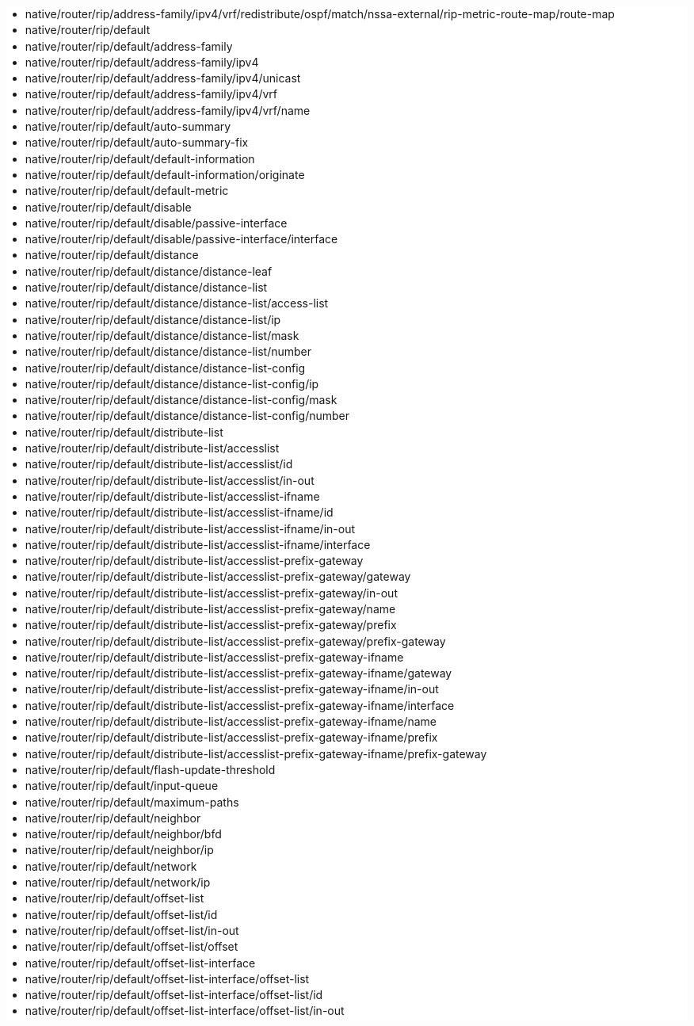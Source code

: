 - native/router/rip/address-family/ipv4/vrf/redistribute/ospf/match/nssa-external/rip-metric-route-map/route-map
- native/router/rip/default
- native/router/rip/default/address-family
- native/router/rip/default/address-family/ipv4
- native/router/rip/default/address-family/ipv4/unicast
- native/router/rip/default/address-family/ipv4/vrf
- native/router/rip/default/address-family/ipv4/vrf/name
- native/router/rip/default/auto-summary
- native/router/rip/default/auto-summary-fix
- native/router/rip/default/default-information
- native/router/rip/default/default-information/originate
- native/router/rip/default/default-metric
- native/router/rip/default/disable
- native/router/rip/default/disable/passive-interface
- native/router/rip/default/disable/passive-interface/interface
- native/router/rip/default/distance
- native/router/rip/default/distance/distance-leaf
- native/router/rip/default/distance/distance-list
- native/router/rip/default/distance/distance-list/access-list
- native/router/rip/default/distance/distance-list/ip
- native/router/rip/default/distance/distance-list/mask
- native/router/rip/default/distance/distance-list/number
- native/router/rip/default/distance/distance-list-config
- native/router/rip/default/distance/distance-list-config/ip
- native/router/rip/default/distance/distance-list-config/mask
- native/router/rip/default/distance/distance-list-config/number
- native/router/rip/default/distribute-list
- native/router/rip/default/distribute-list/accesslist
- native/router/rip/default/distribute-list/accesslist/id
- native/router/rip/default/distribute-list/accesslist/in-out
- native/router/rip/default/distribute-list/accesslist-ifname
- native/router/rip/default/distribute-list/accesslist-ifname/id
- native/router/rip/default/distribute-list/accesslist-ifname/in-out
- native/router/rip/default/distribute-list/accesslist-ifname/interface
- native/router/rip/default/distribute-list/accesslist-prefix-gateway
- native/router/rip/default/distribute-list/accesslist-prefix-gateway/gateway
- native/router/rip/default/distribute-list/accesslist-prefix-gateway/in-out
- native/router/rip/default/distribute-list/accesslist-prefix-gateway/name
- native/router/rip/default/distribute-list/accesslist-prefix-gateway/prefix
- native/router/rip/default/distribute-list/accesslist-prefix-gateway/prefix-gateway
- native/router/rip/default/distribute-list/accesslist-prefix-gateway-ifname
- native/router/rip/default/distribute-list/accesslist-prefix-gateway-ifname/gateway
- native/router/rip/default/distribute-list/accesslist-prefix-gateway-ifname/in-out
- native/router/rip/default/distribute-list/accesslist-prefix-gateway-ifname/interface
- native/router/rip/default/distribute-list/accesslist-prefix-gateway-ifname/name
- native/router/rip/default/distribute-list/accesslist-prefix-gateway-ifname/prefix
- native/router/rip/default/distribute-list/accesslist-prefix-gateway-ifname/prefix-gateway
- native/router/rip/default/flash-update-threshold
- native/router/rip/default/input-queue
- native/router/rip/default/maximum-paths
- native/router/rip/default/neighbor
- native/router/rip/default/neighbor/bfd
- native/router/rip/default/neighbor/ip
- native/router/rip/default/network
- native/router/rip/default/network/ip
- native/router/rip/default/offset-list
- native/router/rip/default/offset-list/id
- native/router/rip/default/offset-list/in-out
- native/router/rip/default/offset-list/offset
- native/router/rip/default/offset-list-interface
- native/router/rip/default/offset-list-interface/offset-list
- native/router/rip/default/offset-list-interface/offset-list/id
- native/router/rip/default/offset-list-interface/offset-list/in-out